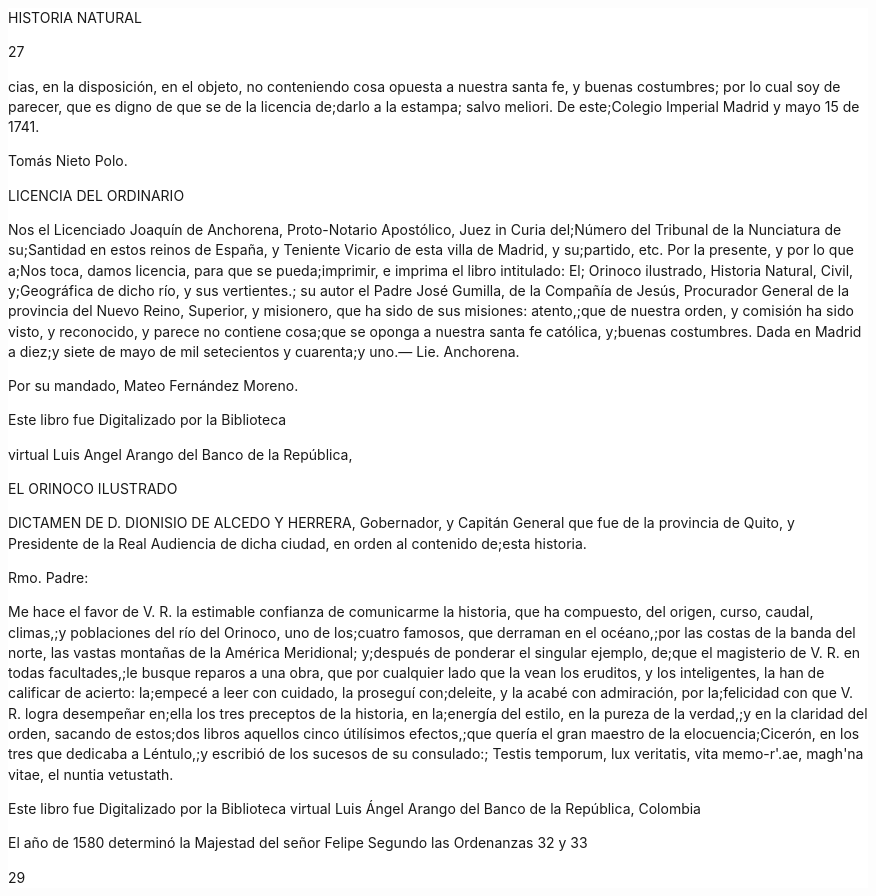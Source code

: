 HISTORIA NATURAL

27

  

cias, en la disposición, en el objeto, no conteniendo cosa opuesta a nuestra santa fe, y buenas costumbres; por lo cual soy de parecer, que es digno de que se de la licencia de;darlo a la estampa; salvo meliori. De este;Colegio Imperial Madrid y mayo 15 de 1741.

Tomás Nieto Polo.

LICENCIA DEL ORDINARIO

Nos el Licenciado Joaquín de Anchorena, Proto-Notario Apostólico, Juez in Curia del;Número del Tribunal de la Nunciatura de su;Santidad en estos reinos de España, y Teniente Vicario de esta villa de Madrid, y su;partido, etc. Por la presente, y por lo que a;Nos toca, damos licencia, para que se pueda;imprimir, e imprima el libro intitulado: El; Orinoco ilustrado, Historia Natural, Civil, y;Geográfica de dicho río, y sus vertientes.; su autor el Padre José Gumilla, de la Compañía de Jesús, Procurador General de la provincia del Nuevo Reino, Superior, y misionero, que ha sido de sus misiones: atento,;que de nuestra orden, y comisión ha sido visto, y reconocido, y parece no contiene cosa;que se oponga a nuestra santa fe católica, y;buenas costumbres. Dada en Madrid a diez;y siete de mayo de mil setecientos y cuarenta;y uno.— Lie. Anchorena.

Por su mandado, Mateo Fernández Moreno.

Este libro fue Digitalizado por la Biblioteca

  

virtual Luis Angel Arango del Banco de la República,

EL ORINOCO ILUSTRADO

DICTAMEN DE D. DIONISIO DE ALCEDO Y HERRERA, Gobernador, y Capitán General que fue de la provincia de Quito, y Presidente de la Real Audiencia de dicha ciudad, en orden al contenido de;esta historia.

Rmo. Padre:

Me hace el favor de V. R. la estimable confianza de comunicarme la historia, que ha compuesto, del origen, curso, caudal, climas,;y poblaciones del río del Orinoco, uno de los;cuatro famosos, que derraman en el océano,;por las costas de la banda del norte, las vastas montañas de la América Meridional; y;después de ponderar el singular ejemplo, de;que el magisterio de V. R. en todas facultades,;le busque reparos a una obra, que por cualquier lado que la vean los eruditos, y los inteligentes, la han de calificar de acierto: la;empecé a leer con cuidado, la proseguí con;deleite, y la acabé con admiración, por la;felicidad con que V. R. logra desempeñar en;ella los tres preceptos de la historia, en la;energía del estilo, en la pureza de la verdad,;y en la claridad del orden, sacando de estos;dos libros aquellos cinco útilísimos efectos,;que quería el gran maestro de la elocuencia;Cicerón, en los tres que dedicaba a Léntulo,;y escribió de los sucesos de su consulado:; Testis temporum, lux veritatis, vita memo-r'.ae, magh'na vitae, el nuntia vetustath.

Este libro fue Digitalizado por la Biblioteca virtual Luis Ángel Arango del Banco de la República, Colombia

  

El año de 1580 determinó la Majestad del señor Felipe Segundo las Ordenanzas 32 y 33

29
